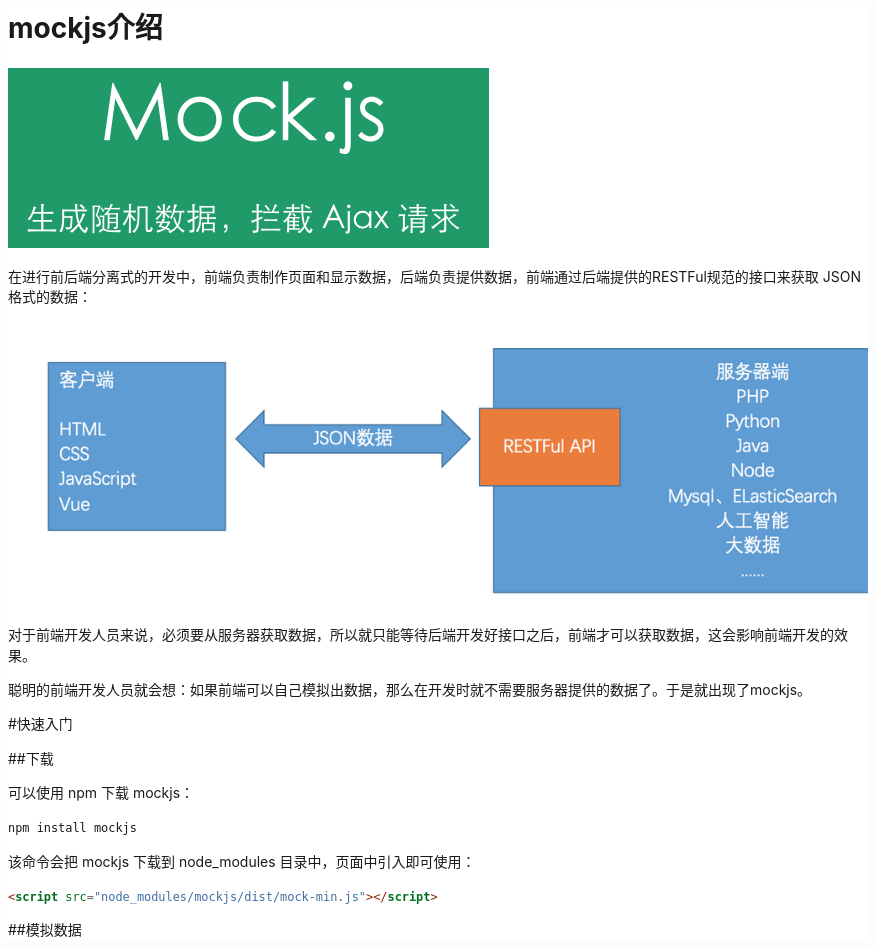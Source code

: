 # mockjs介绍



![image-20180630125439306](mockjs.assets/image-20180630125439306.png)



​	在进行前后端分离式的开发中，前端负责制作页面和显示数据，后端负责提供数据，前端通过后端提供的RESTFul规范的接口来获取 JSON 格式的数据：

![image-20180630130435295](mockjs.assets/image-20180630130435295.png)

​	对于前端开发人员来说，必须要从服务器获取数据，所以就只能等待后端开发好接口之后，前端才可以获取数据，这会影响前端开发的效果。

​	聪明的前端开发人员就会想：如果前端可以自己模拟出数据，那么在开发时就不需要服务器提供的数据了。于是就出现了mockjs。

#快速入门

##下载

可以使用 npm 下载 mockjs：

~~~js
npm install mockjs
~~~

该命令会把 mockjs 下载到 node_modules 目录中，页面中引入即可使用：

~~~html
<script src="node_modules/mockjs/dist/mock-min.js"></script>
~~~

##模拟数据
